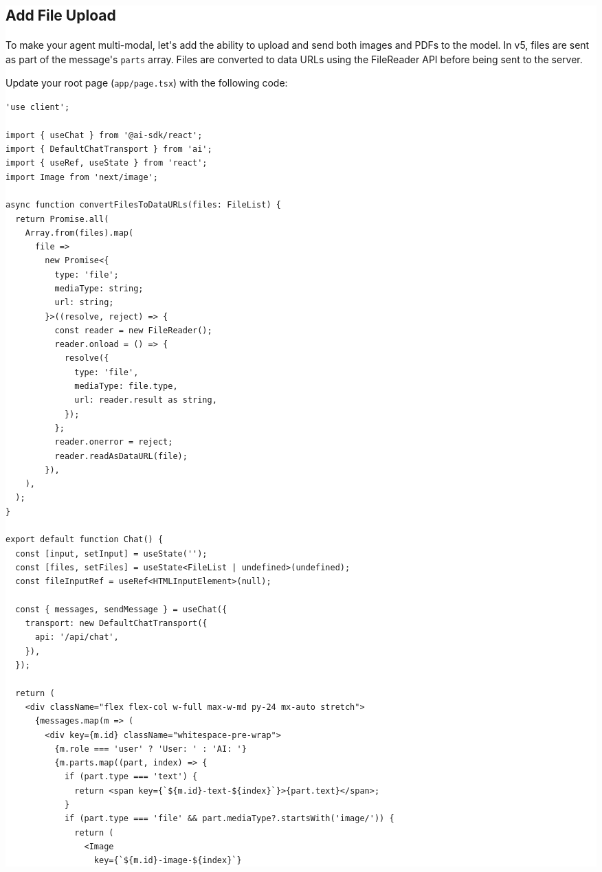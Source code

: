 ## Add File Upload

To make your agent multi-modal, let's add the ability to upload and send both images and PDFs to the model. In v5, files are sent as part of the message's `parts` array. Files are converted to data URLs using the FileReader API before being sent to the server.

Update your root page (`app/page.tsx`) with the following code:

```tsx filename="app/page.tsx" highlight="4-5,10-12,15-39,46-81,87-97"
'use client';

import { useChat } from '@ai-sdk/react';
import { DefaultChatTransport } from 'ai';
import { useRef, useState } from 'react';
import Image from 'next/image';

async function convertFilesToDataURLs(files: FileList) {
  return Promise.all(
    Array.from(files).map(
      file =>
        new Promise<{
          type: 'file';
          mediaType: string;
          url: string;
        }>((resolve, reject) => {
          const reader = new FileReader();
          reader.onload = () => {
            resolve({
              type: 'file',
              mediaType: file.type,
              url: reader.result as string,
            });
          };
          reader.onerror = reject;
          reader.readAsDataURL(file);
        }),
    ),
  );
}

export default function Chat() {
  const [input, setInput] = useState('');
  const [files, setFiles] = useState<FileList | undefined>(undefined);
  const fileInputRef = useRef<HTMLInputElement>(null);

  const { messages, sendMessage } = useChat({
    transport: new DefaultChatTransport({
      api: '/api/chat',
    }),
  });

  return (
    <div className="flex flex-col w-full max-w-md py-24 mx-auto stretch">
      {messages.map(m => (
        <div key={m.id} className="whitespace-pre-wrap">
          {m.role === 'user' ? 'User: ' : 'AI: '}
          {m.parts.map((part, index) => {
            if (part.type === 'text') {
              return <span key={`${m.id}-text-${index}`}>{part.text}</span>;
            }
            if (part.type === 'file' && part.mediaType?.startsWith('image/')) {
              return (
                <Image
                  key={`${m.id}-image-${index}`}
```